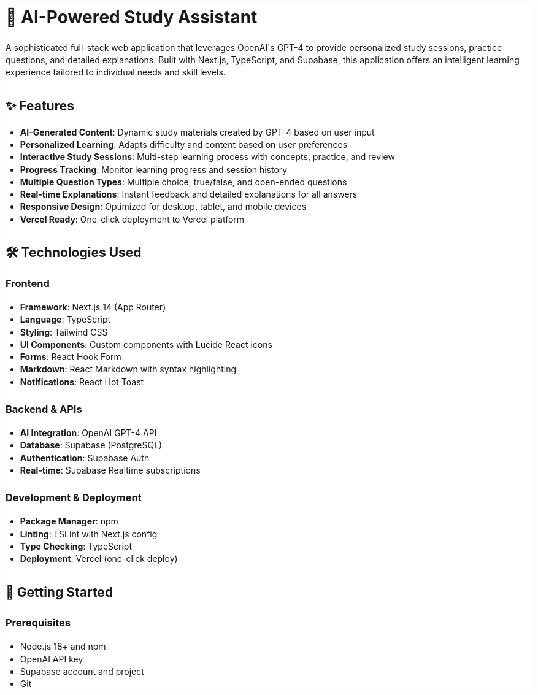 # 🧠 AI-Powered Study Assistant

A sophisticated full-stack web application that leverages OpenAI's GPT-4 to provide personalized study sessions, practice questions, and detailed explanations. Built with Next.js, TypeScript, and Supabase, this application offers an intelligent learning experience tailored to individual needs and skill levels.

## ✨ Features

- **AI-Generated Content**: Dynamic study materials created by GPT-4 based on user input
- **Personalized Learning**: Adapts difficulty and content based on user preferences
- **Interactive Study Sessions**: Multi-step learning process with concepts, practice, and review
- **Progress Tracking**: Monitor learning progress and session history
- **Multiple Question Types**: Multiple choice, true/false, and open-ended questions
- **Real-time Explanations**: Instant feedback and detailed explanations for all answers
- **Responsive Design**: Optimized for desktop, tablet, and mobile devices
- **Vercel Ready**: One-click deployment to Vercel platform

## 🛠️ Technologies Used

### Frontend
- **Framework**: Next.js 14 (App Router)
- **Language**: TypeScript
- **Styling**: Tailwind CSS
- **UI Components**: Custom components with Lucide React icons
- **Forms**: React Hook Form
- **Markdown**: React Markdown with syntax highlighting
- **Notifications**: React Hot Toast

### Backend & APIs
- **AI Integration**: OpenAI GPT-4 API
- **Database**: Supabase (PostgreSQL)
- **Authentication**: Supabase Auth
- **Real-time**: Supabase Realtime subscriptions

### Development & Deployment
- **Package Manager**: npm
- **Linting**: ESLint with Next.js config
- **Type Checking**: TypeScript
- **Deployment**: Vercel (one-click deploy)

## 🚀 Getting Started

### Prerequisites

- Node.js 18+ and npm
- OpenAI API key
- Supabase account and project
- Git
